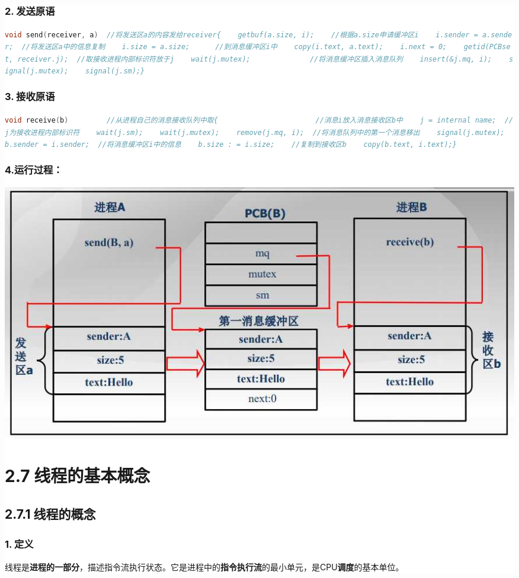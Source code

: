 ### 2\. 发送原语

```cpp
void send(receiver, a)  //将发送区a的内容发给receiver{    getbuf(a.size, i);    //根据a.size申请缓冲区i    i.sender = a.sender;  //将发送区a中的信息复制    i.size = a.size;      //到消息缓冲区i中    copy(i.text, a.text);    i.next = 0;    getid(PCBset, receiver.j);  //取接收进程内部标识符放于j    wait(j.mutex);              //将消息缓冲区插入消息队列    insert(&j.mq, i);    signal(j.mutex);    signal(j.sm);}
```

### 3\. 接收原语

```cpp
void receive(b)         //从进程自己的消息接收队列中取{                       //消息i放入消息接收区b中    j = internal name;  // j为接收进程内部标识符    wait(j.sm);    wait(j.mutex);    remove(j.mq, i);  //将消息队列中的第一个消息移出    signal(j.mutex);    b.sender = i.sender;  //将消息缓冲区i中的信息    b.size : = i.size;    //复制到接收区b    copy(b.text, i.text);}
```

### 4.运行过程：

[![](res/2.2进程控制/wp_editor_md_7ad44a7d749e2f33ffc28fae48570586.jpg)](http://fangkaipeng.com/wp-content/uploads/2021/03/wp_editor_md_7ad44a7d749e2f33ffc28fae48570586.jpg)

# 2.7 线程的基本概念

## 2.7.1 线程的概念

### 1\. 定义

线程是**进程的一部分**，描述指令流执行状态。它是进程中的**指令执行流**的最小单元，是CPU**调度**的基本单位。
